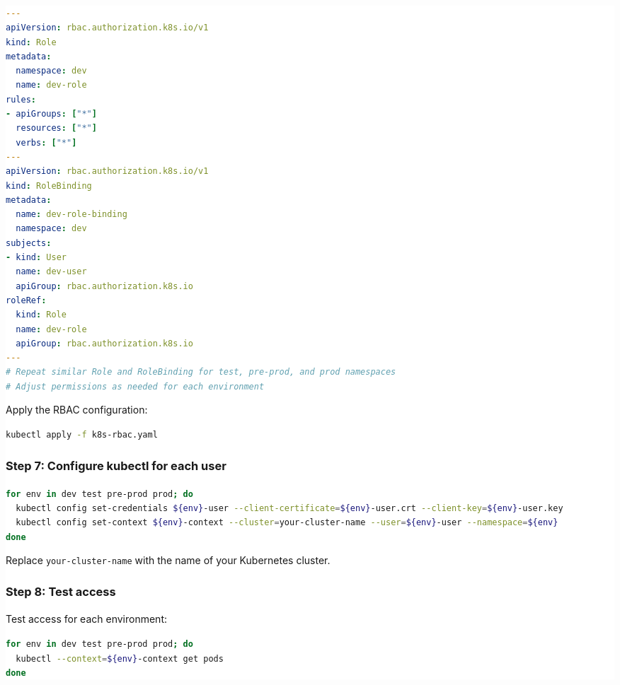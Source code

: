 ```yaml
---
apiVersion: rbac.authorization.k8s.io/v1
kind: Role
metadata:
  namespace: dev
  name: dev-role
rules:
- apiGroups: ["*"]
  resources: ["*"]
  verbs: ["*"]
---
apiVersion: rbac.authorization.k8s.io/v1
kind: RoleBinding
metadata:
  name: dev-role-binding
  namespace: dev
subjects:
- kind: User
  name: dev-user
  apiGroup: rbac.authorization.k8s.io
roleRef:
  kind: Role
  name: dev-role
  apiGroup: rbac.authorization.k8s.io
---
# Repeat similar Role and RoleBinding for test, pre-prod, and prod namespaces
# Adjust permissions as needed for each environment
```

Apply the RBAC configuration:
```bash
kubectl apply -f k8s-rbac.yaml
```

### Step 7: Configure kubectl for each user
```bash
for env in dev test pre-prod prod; do
  kubectl config set-credentials ${env}-user --client-certificate=${env}-user.crt --client-key=${env}-user.key
  kubectl config set-context ${env}-context --cluster=your-cluster-name --user=${env}-user --namespace=${env}
done
```
Replace `your-cluster-name` with the name of your Kubernetes cluster.

### Step 8: Test access
Test access for each environment:
```bash
for env in dev test pre-prod prod; do
  kubectl --context=${env}-context get pods
done
```
